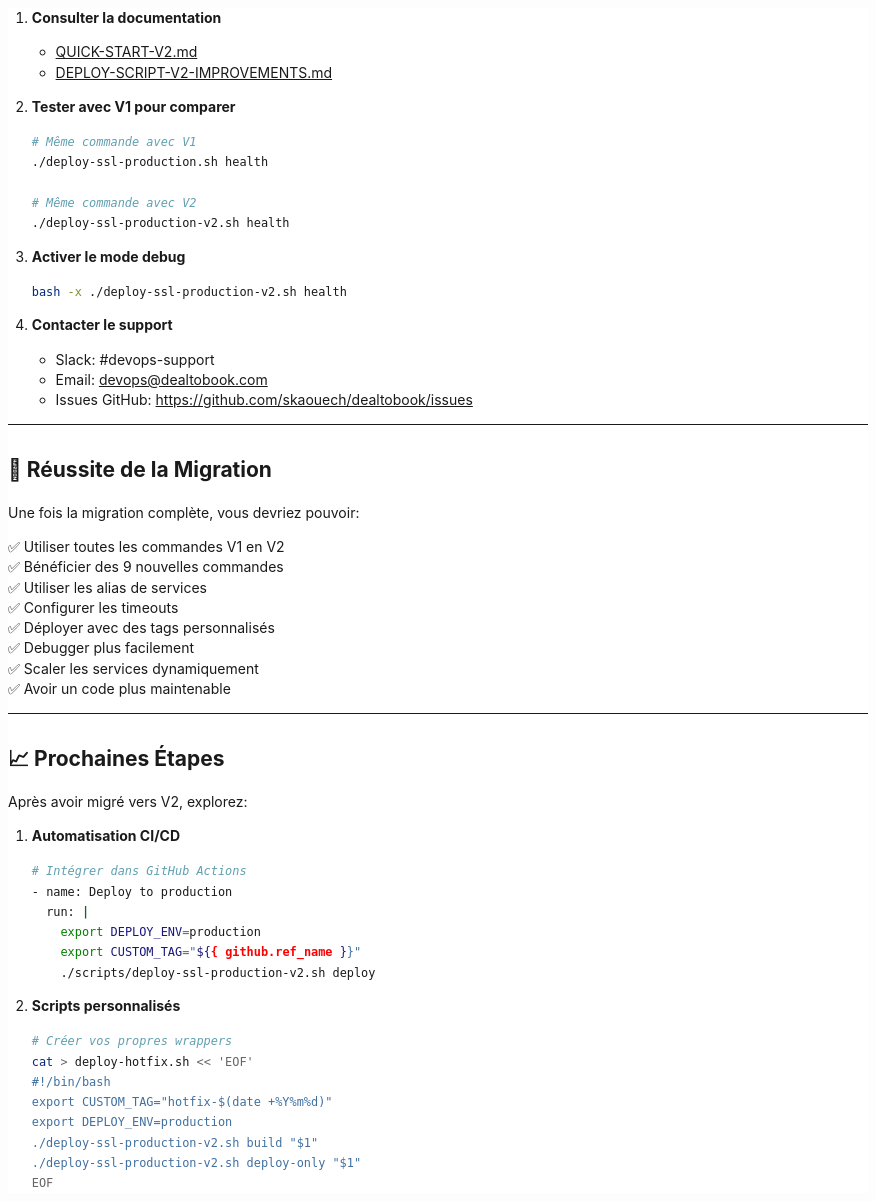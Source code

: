 1. **Consulter la documentation**
   - [QUICK-START-V2.md](./QUICK-START-V2.md)
   - [DEPLOY-SCRIPT-V2-IMPROVEMENTS.md](./DEPLOY-SCRIPT-V2-IMPROVEMENTS.md)

2. **Tester avec V1 pour comparer**
   ```bash
   # Même commande avec V1
   ./deploy-ssl-production.sh health
   
   # Même commande avec V2
   ./deploy-ssl-production-v2.sh health
   ```

3. **Activer le mode debug**
   ```bash
   bash -x ./deploy-ssl-production-v2.sh health
   ```

4. **Contacter le support**
   - Slack: #devops-support
   - Email: devops@dealtobook.com
   - Issues GitHub: https://github.com/skaouech/dealtobook/issues

---

## 🎉 Réussite de la Migration

Une fois la migration complète, vous devriez pouvoir:

✅ Utiliser toutes les commandes V1 en V2  
✅ Bénéficier des 9 nouvelles commandes  
✅ Utiliser les alias de services  
✅ Configurer les timeouts  
✅ Déployer avec des tags personnalisés  
✅ Debugger plus facilement  
✅ Scaler les services dynamiquement  
✅ Avoir un code plus maintenable  

---

## 📈 Prochaines Étapes

Après avoir migré vers V2, explorez:

1. **Automatisation CI/CD**
   ```bash
   # Intégrer dans GitHub Actions
   - name: Deploy to production
     run: |
       export DEPLOY_ENV=production
       export CUSTOM_TAG="${{ github.ref_name }}"
       ./scripts/deploy-ssl-production-v2.sh deploy
   ```

2. **Scripts personnalisés**
   ```bash
   # Créer vos propres wrappers
   cat > deploy-hotfix.sh << 'EOF'
   #!/bin/bash
   export CUSTOM_TAG="hotfix-$(date +%Y%m%d)"
   export DEPLOY_ENV=production
   ./deploy-ssl-production-v2.sh build "$1"
   ./deploy-ssl-production-v2.sh deploy-only "$1"
   EOF
   ```
